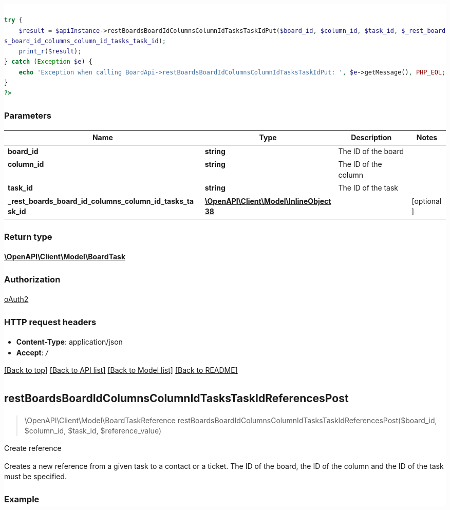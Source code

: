 ```php

try {
    $result = $apiInstance->restBoardsBoardIdColumnsColumnIdTasksTaskIdPut($board_id, $column_id, $task_id, $_rest_boards_board_id_columns_column_id_tasks_task_id);
    print_r($result);
} catch (Exception $e) {
    echo 'Exception when calling BoardApi->restBoardsBoardIdColumnsColumnIdTasksTaskIdPut: ', $e->getMessage(), PHP_EOL;
}
?>
```

### Parameters


Name | Type | Description  | Notes
------------- | ------------- | ------------- | -------------
 **board_id** | **string**| The ID of the board |
 **column_id** | **string**| The ID of the column |
 **task_id** | **string**| The ID of the task |
 **_rest_boards_board_id_columns_column_id_tasks_task_id** | [**\OpenAPI\Client\Model\InlineObject38**](../Model/InlineObject38.md)|  | [optional]

### Return type

[**\OpenAPI\Client\Model\BoardTask**](../Model/BoardTask.md)

### Authorization

[oAuth2](../../README.md#oAuth2)

### HTTP request headers

- **Content-Type**: application/json
- **Accept**: */*

[[Back to top]](#) [[Back to API list]](../../README.md#documentation-for-api-endpoints)
[[Back to Model list]](../../README.md#documentation-for-models)
[[Back to README]](../../README.md)


## restBoardsBoardIdColumnsColumnIdTasksTaskIdReferencesPost

> \OpenAPI\Client\Model\BoardTaskReference restBoardsBoardIdColumnsColumnIdTasksTaskIdReferencesPost($board_id, $column_id, $task_id, $reference_value)

Create reference

Creates a new reference from a given task to a contact or a ticket. The ID of the board, the ID of the column and the ID of the task must be specified.

### Example
